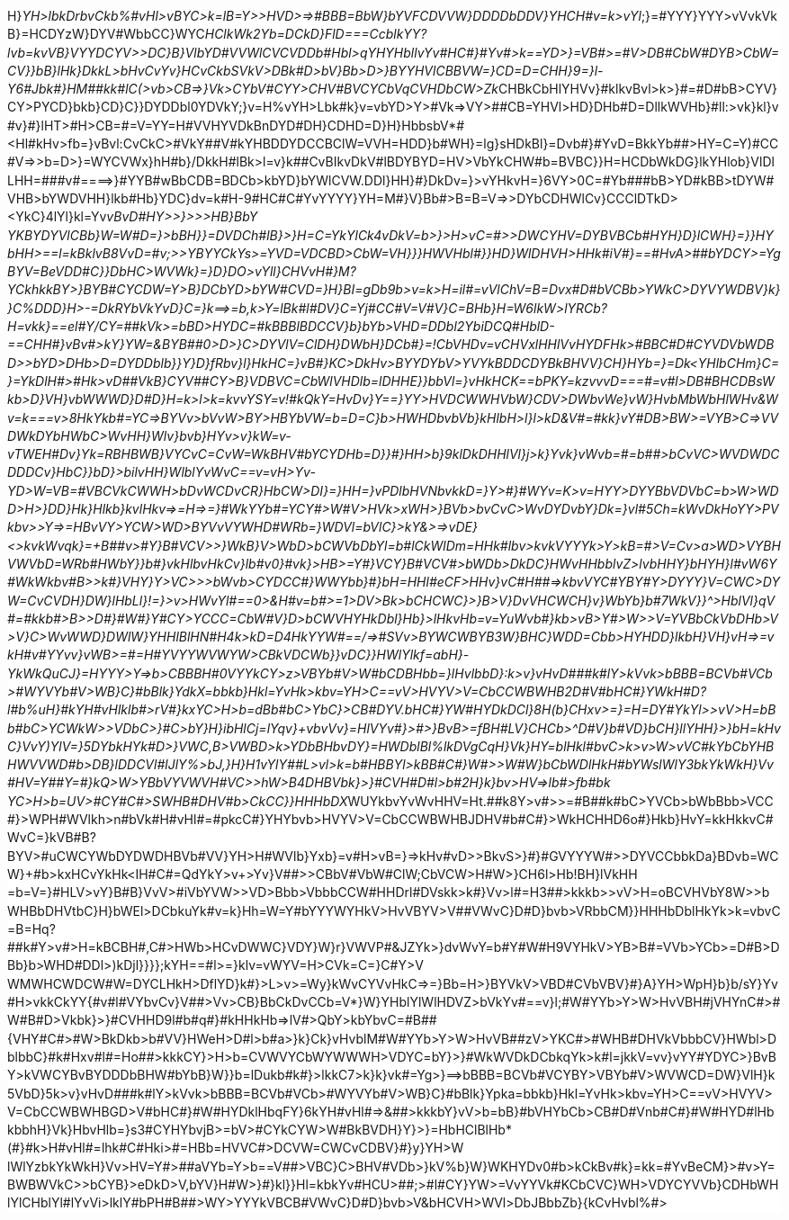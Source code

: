 H}*YH>lbkDrbvCkb%#vHl>vBYC>k=lB=Y>>HVD>=>#BBB=BbW}bYVFCDVVW}DDDDbDDV}YHCH#v=k>vYl*;}=#YYY}YYY>vVvkVkB}=HCDYzW}DYV#WbbCC}WYC*HClkWk2Yb=DCkD}FlD===CcblkYY?lvb=kvVB}VYYDCYV>>DC}B}VlbYD#VVWlCVCVDDb#Hbl>qYHYHbllvYv#HC#}#Yv#>k==YD>}=VB#>=#V>DB#CbW#DYB>CbW=CV}}bB}lHk}DkkL>bHvCvYv}HCvCkbSVkV>DBk#D>bV}Bb>D>}BYYHVlCBBVW=}CD=D=CHH}9=}l-Y6#Jbk#}HM##kk#lC(>vb>CB=>}Vk>CYbV#CYY>CHV#BVCYCbVqCVHDbCW>Zk*CHBkCbHlYHVv}#klkvBvl>k>}#=#D#bB>CYV}CY>PYCD}bkb}CD}C}}DYDDbl0YDVkY;}v=H%vYH>Lbk#k}v=vbYD>Y>#Vk=>VY>##CB=YHVl>HD}DHb#D=DllkWVHb}#ll:>vk}kl}v#v}#}lHT>#H>CB=#=V=YY=H#VVHYVDkBnDYD#DH}CDHD=D}H}HbbsbV*#<Hl#kHv>fb=}vBvl:CvCkC>#VkY##V#kYHBDDYDCCBClW=VVH=HDD}b#WH}=lg}sHDkBl}=Dvb#}#YvD=BkkYb##>HY=C=Y)#CC#V=>>b=D>}=WYCVWx}hH#b}/DkkH#lBk>l=v}k##CvBIkvDkV#lBDYBYD=HV>VbYkCHW#b=BVBC}}H=HCDbWkDG}lkYHlob}VlDlLHH=###v#====>}#YYB#wBbCDB=BDCb>kbYD}bYWlCVW.DDl}HH}#}DkDv=}>vYHkvH=}6VY>0C=#Yb###bB>YD#kBB>tDYW#VHB>bYWDVHH}lkb#Hb}YDC}dv=k#H-9#HC#C#YvYYYY}YH=M#}V}Bb#>B=B=V=>>DYbCDHWlCv}CCClDTkD><YkC}4lYl}kl=Yv*vBvD#HY>>}>>>HB}BbY YKBYDYVlCBb}W=W#D=}>bBH}}=DVDCh#lB}>}H=C=YkYlCk4vDkV=b>}>H>vC=#>>DWCYHV=DYBVBCb#HYH}D}lCWH}=}}HYbHH>==l=kBklvB8VvD=#v;>>YBYYCkYs>=YVD=VDCBD>CbW=VH}}}HWVHbl#}}HD}WlDHVH>HHk#iV#}==#HvA>##bYDCY>=YgBYV=BeVDD#C}}DbHC>WVWk}=}D}DO>vYll}CHVvH#}M?YCkhkkBY>}BYB#CYCDW=Y>B}DCbYD>bYW#CVD=}H}BI=gDb9b>v=k>H=il#=vVlChV=B=Dvx#D#bVCBb>YWkC>DYVYWDBV}k}}C%DDD}H>-=DkRYbVkYvD}C=}k==>=b,k>Y=lBk#l#DV}C=Yj#CC#V=V#V}C=BHb}H=W6lkW>lYRCb?H=vkk}==el#Y/CY=##kVk>=bBD>HYDC=#kBBBlBDCCV}b}bYb>VHD=DDbl2YbiDCQ#HblD-==CHH#}vBv#>kY}YW=&BYB##0>D>}C>DYVlV=ClDH}DWbH}DCb#}=!CbVHDv=vCHVxlHHlVvHYDFHk>#BBC#D#*CYVDVbWDBD>>bYD>DHb>D=DYDDblb}}Y}D}fRbv}l}HkHC=}vB#}KC>DkHv>BYYDYbV>YVYkBDDCDYBkBHVV}CH}HYb=}=Dk<YHlbCHm}C=}=YkDlH#>#Hk>vD##VkB}CYV##CY>B}VDBVC=CbWlVHDlb=lDHHE}}bbVl=}vHkHCK==bPKY=kzvvvD===#=v#l>DB#BHCDBsWkb>D}VH}vbWWWD}D#D}H=k>l>k=kvvYSY=v!#kQkY=HvDv}Y==}YY>HVDCWWHVbW}CDV>DWbvWe}vW}HvbMbWbHlWHv&Wv=k===v>8HkYkb#=YC=>BYVv>bVvW>BY>HBYbVW=b=D=C}b>HWHDbvbVb}kHlbH>l}l>kD&V#=#kk}vY#DB>BW>=VYB>C=>VVDWkDYbHWbC>WvHH}Wlv}b*vb}HYv>v}kW=v-vTWEH#Dv}Yk=RBHBWB}VYCvC=CvW=WkBHV#bYCYDHb=D}}#}HH>b}9klDkDHHlVl}j>k}Yvk}vWvb=#=b##>bCvVC>WVDWDCDDDCv}HbC}}bD}>bilvHH}WlblYvWvC==v=vH>Yv-YD>W=VB=#VBCVkCWWH>bDvWCDvCR}HbCW>DI}=}HH=}vPDlbHVNbvkkD=}Y>#}#WYv=K>v=HYY>DYYBbVDVbC=b>W>WDD>H>}DD}Hk}Hlkb}kvlHkv=>=H=>=}#WkYYb#=YCY#>W#V>HVk>xWH>}BVb>bvCvC>WvDYDvbY}Dk=}vl#5Ch=kWvDkHoYY>PVkbv>>Y=>=HBvVY>YCW>WD>BYVvVYWHD#WRb=}WDVl=bVlC}>kY&>=>vDE}<>kvkWvqk}=+B##v>#Y}B#VCV>>}WkB}V>WbD>bCWVbDbYl=b#lCkWlDm=HHk#lbv>kvkVYYYk>Y>kB=#>V=Cv>a>WD>VYBHVWVbD=WRb#HWbY}}b#}vkHlbvHkCv}lb#v0}#vk}>HB>=Y#}VCY}B#VCV#>bWDb>DkDC}HWvHHbblvZ>lvbHHY}bHYH}l#vW6Y#WkWkbv#B>>k#}VHY}Y>VC>>>bWvb>CYDCC#}WWYbb}#}bH=HHl#eCF>HHv}vC#H##=>kbvVYC#YBY#Y>DYYY}V=CWC>DYW=CvCVDH}DW}lHbLl}!=}>v>HWvYl#==0>&H#v=b#>=1>DV>Bk>bCHCWC}>}B>V}DvVHCWCH}v}WbYb}b#7WkV}}^>HblVl}qV#=#kkb#>B>>D#}#W#}Y#CY>YCCC=CbW#V}D>bCWVHYHkDbl}Hb}>lHkvHb=v=YuWvb#}kb>vB>Y#>W>>V=YVBbCkVbDHb>V>V}C>WvWWD}DWlW}YHHlBlHN#H4k>kD=D4HkYYW#==/=>#SVv>BYWCWBYB3W}BHC}WDD=Cbb>HYHDD}lkbH}VH}vH=>=vkH#v#YYvv}vWB>=#=H#YVYYWVWYW>CBkVDCWb}}vDC}}HWlYlkf=abH}-YkWkQuCJ}=HYYY>Y=>b>CBBBH#0VYYkCY>z>VBYb#V>W#bCDBHbb=}lHvlbbD}:k>v}vHvD###k#lY>kVvk>bBBB=BCVb#VCb>#WYVYb#V>WB}C}#bBlk}YdkX=bbkb}Hkl=YvHk>kbv=YH>C==vV>HVYV>V=CbCCWBWHB2D#V#bHC#}YWkH#D?l#b%uH}#kYH#vHlklb#>rV#}kxYC>H>b=dBb#bC>YbC}>CB#DYV.bHC#}YW#HYDkDCl}8H(b}CHxv>=}=H=DY#YkYl>>vV>H=bBb#bC>YCWkW>>VDbC>}#C>bY}H}ibHlCj=lYqv}+vbvVv}=HlVYv#}>#>}BvB>=fBH#LV}CHCb>^D#V}b#VD}bCH}llYHH}>}bH=kHvC}VvY)YlV=}5DYbkHYk#D>}VWC,B>VWBD>k>YDbBHbvDY}=HWDblBl%lkDVgCqH}Vk}HY=blHkl#bvC>k>v>W>vVC#kYbCbYHBHWVVWD#b>DB}lDDCVl#lJlY%>bJ,}H}H1vYlY##L>vl>k=b#HBBYl>kBB#C#}W#>>W#W}bCbWDlHkH#bYWslWlY3bkYkWkH}Vv#HV=Y##Y=#}kQ>W>YBbVYVWVH#VC>>hW>B4DHBVbk}>}#CVH#D#l>b#2H}k}bv>HV=>lb#>fb#bk YC>H>b=UV>#CY#C#>SWHB#DHV#b>CkCC}}HHHbDX*WUYkbvYvWvHHV=Ht.##k8Y>v#>>=#B##k#bC>YVCb>bWbBbb>VCC#}>WPH#WVlkh>n#bVk#H#vHl#=#pkcC#}YHYbvb>HVYV>V=CbCCWBWHBJDHV#b#C#}>WkHCHHD6o#}Hkb}HvY=kkHkkvC#WvC=}kVB#B?BYV>#uCWCYWbDYDWDHBVb#VV}YH>H#WVlb}Yxb}=v#H>vB=}=>kHv#vD>>BkvS>}#}#GVYYYW#>>DYVCCbbkDa}BDvb=WCW}+#b>kxHCvYkHk<IH#C#=QdYkY>v+>Yv}V##>>CBbV#VbW#ClW;CbVCW>H#W>}CH6l>Hb!BH}lVkHH =b=V=}#HLV>vY}B#B}VvV>#iVbYVW>>VD>Bbb>VbbbCCW#HHDrl#DVskk>k#}Vv>l#=H3##>kkkb>>vV>H=oBCVHVbY8W>>bWHBbDHVtbC}H}bWEl>DCbkuYk#v=k}Hh=W=Y#bYYYWYHkV>HvVBYV>V##VWvC}D#D}bvb>VRbbCM}}HHHbDblHkYk>k=vbvC=B=Hq?##k#Y>v#>H=kBCBH#,C#>HWb>HCvDWWC}VDY}W}r}VWVP#&JZYk>}dvWvY=b#Y#W#H9VYHkV>YB>B#=VVb>YCb>=D#B>DBb}b>WHD#DDl>)kDjl}}}};kYH==#l>=}klv=vWYV=H>CVk=C=}C#Y>V WMWHCWDCW#W=DYCLHkH>DflYD}k#}>L>v>=Wy}kWvCYVvHkC=>=}Bb=H>}BYVkV>VBD#CVbVBV}#}A}YH>WpH}b}b/sY}Yv#H>vkkCkYY{#v#l#VYbvCv}V##>Vv>CB}BbCkDvCCb=V*}W}YHblYlWlHDVZ>bVkYv#==v}l;#W#YYb>Y>W>HvVBH#jVHYnC#>#W#B#D>Vkbk}>}#CVHHD9l#b#q#}#kHHkHb=>lV#>QbY>kbYbvC=#B##{VHY#C#>#W>BkDkb>b#VV}HWeH>D#l>b#a>}k}Ck}vHvblM#W#YYb>Y>W>HvVB##zV>YKC#>#WHB#DHVkVbbbCV}HWbl>DblbbC}#k#Hxv#l#=Ho##>kkkCY}>H>b=CVWVYCbWYWWWH>VDYC=bY}>}#WkWVDkDCbkqYk>k#l=jkkV=vv}vYY#YDYC>}BvBY>kVWCYBvBYDDDbBHW#bYbB}W}}b=lDukb#k#}>lkkC7>k}k}vk#=Yg>}==>bBBB=BCVb#VCYBY>VBYb#V>WVWCD=DW}VlH}k5VbD}5k>v}vHvD###k#lY>kVvk>bBBB=BCVb#VCb>#WYVYb#V>WB}C}#bBlk}Ypka=bbkb}Hkl=YvHk>kbv=YH>C==vV>HVYV>V=CbCCWBWHBGD>V#bHC#}#W#HYDklHbqFY}6kYH#vHl#=>&##>kkkbY}vV>b=bB}#bVHYbCb>CB#D#Vnb#C#}#W#HYD#lHbkbbhH}Vk}HbvHlb=}s3#CYHYbvjB>=bV>#CYkCYW>W#BkBVDH}Y}>}=HbHClBlHb*(#}#k>H#vHl#=lhk#C#Hki>#=HBb=HVVC#>DCVW=CWCvCDBV}#}y}YH>W lWlYzbkYkWkH}Vv>HV=Y#>##aVYb=Y>b==V##>VBC}C>BHV#VDb>}kV%b}W}WKHYDv0#b>kCkBv#k}=kk=#YvBeCM}>#v>Y=BWBWVkC>>bCYB}>eDkD>V,bYV}H#W>}#}kl}}Hl=kbkYv#HCU>##;>#l#CY}YW>=VvYYVk#KCbCVC}WH>VDYCYVVb}CDHbWHlYlCHblYl#lYvVi>lklY#bPH#B##>WY>YYYkVBCB#VWvC}D#D}bvb>V&bHCVH>WVl>DbJBbbZb}{kCvHvbl%#>